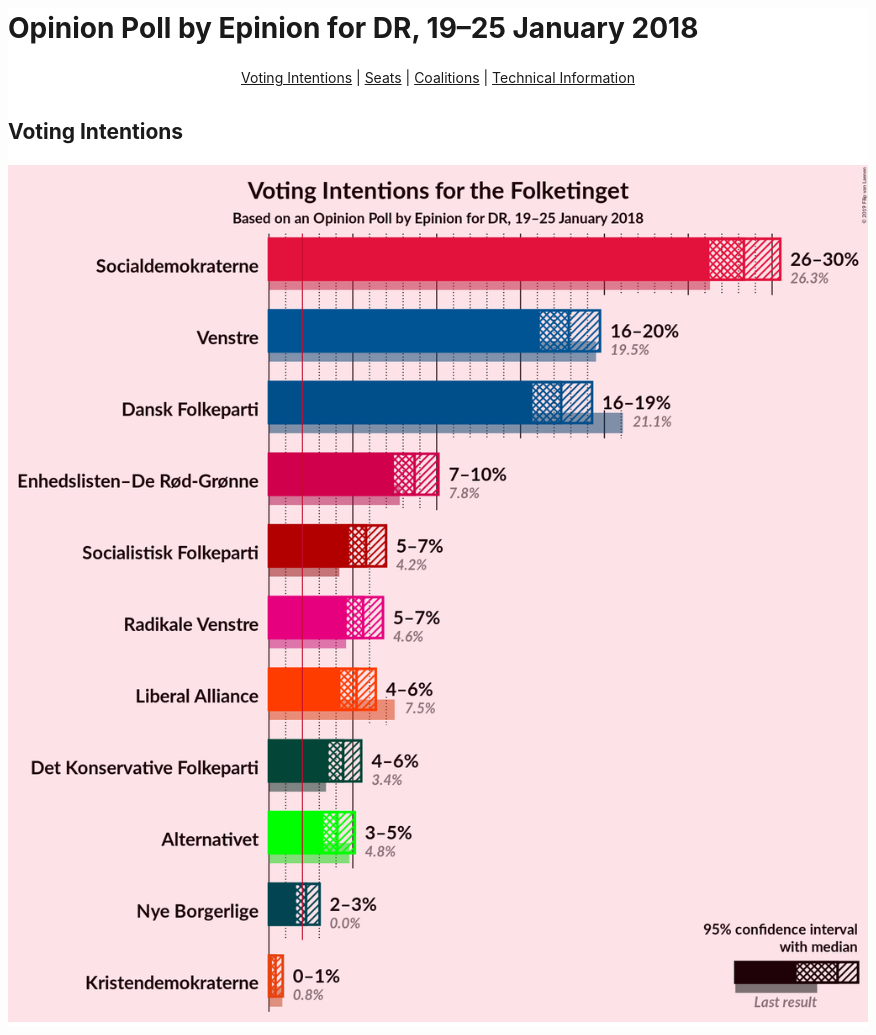# Opinion Poll by Epinion for DR, 19–25 January 2018

<p align="center"><a href="#voting-intentions">Voting Intentions</a> | <a href="#seats">Seats</a> | <a href="#coalitions">Coalitions</a> | <a href="#technical-information">Technical Information</a></p>

## Voting Intentions

![Graph with voting intentions not yet produced](2018-01-25-Epinion.png "Voting Intentions")
